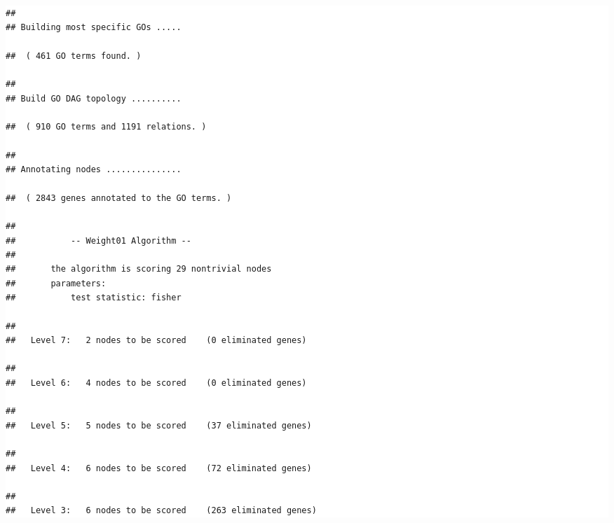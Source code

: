    ## 
    ## Building most specific GOs .....

    ##  ( 461 GO terms found. )

    ## 
    ## Build GO DAG topology ..........

    ##  ( 910 GO terms and 1191 relations. )

    ## 
    ## Annotating nodes ...............

    ##  ( 2843 genes annotated to the GO terms. )

    ## 
    ##           -- Weight01 Algorithm -- 
    ## 
    ##       the algorithm is scoring 29 nontrivial nodes
    ##       parameters: 
    ##           test statistic: fisher

    ## 
    ##   Level 7:   2 nodes to be scored    (0 eliminated genes)

    ## 
    ##   Level 6:   4 nodes to be scored    (0 eliminated genes)

    ## 
    ##   Level 5:   5 nodes to be scored    (37 eliminated genes)

    ## 
    ##   Level 4:   6 nodes to be scored    (72 eliminated genes)

    ## 
    ##   Level 3:   6 nodes to be scored    (263 eliminated genes)
